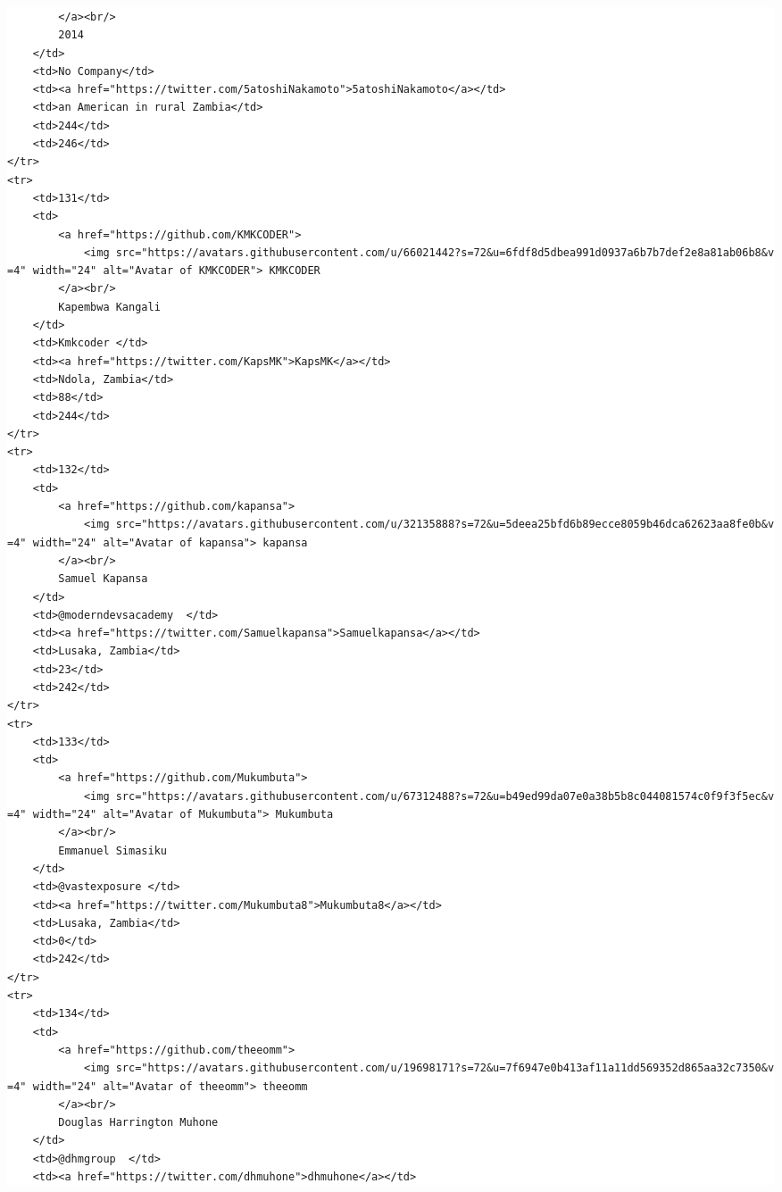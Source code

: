 			</a><br/>
			2014
		</td>
		<td>No Company</td>
		<td><a href="https://twitter.com/5atoshiNakamoto">5atoshiNakamoto</a></td>
		<td>an American in rural Zambia</td>
		<td>244</td>
		<td>246</td>
	</tr>
	<tr>
		<td>131</td>
		<td>
			<a href="https://github.com/KMKCODER">
				<img src="https://avatars.githubusercontent.com/u/66021442?s=72&u=6fdf8d5dbea991d0937a6b7b7def2e8a81ab06b8&v=4" width="24" alt="Avatar of KMKCODER"> KMKCODER
			</a><br/>
			Kapembwa Kangali 
		</td>
		<td>Kmkcoder </td>
		<td><a href="https://twitter.com/KapsMK">KapsMK</a></td>
		<td>Ndola, Zambia</td>
		<td>88</td>
		<td>244</td>
	</tr>
	<tr>
		<td>132</td>
		<td>
			<a href="https://github.com/kapansa">
				<img src="https://avatars.githubusercontent.com/u/32135888?s=72&u=5deea25bfd6b89ecce8059b46dca62623aa8fe0b&v=4" width="24" alt="Avatar of kapansa"> kapansa
			</a><br/>
			Samuel Kapansa
		</td>
		<td>@moderndevsacademy  </td>
		<td><a href="https://twitter.com/Samuelkapansa">Samuelkapansa</a></td>
		<td>Lusaka, Zambia</td>
		<td>23</td>
		<td>242</td>
	</tr>
	<tr>
		<td>133</td>
		<td>
			<a href="https://github.com/Mukumbuta">
				<img src="https://avatars.githubusercontent.com/u/67312488?s=72&u=b49ed99da07e0a38b5b8c044081574c0f9f3f5ec&v=4" width="24" alt="Avatar of Mukumbuta"> Mukumbuta
			</a><br/>
			Emmanuel Simasiku
		</td>
		<td>@vastexposure </td>
		<td><a href="https://twitter.com/Mukumbuta8">Mukumbuta8</a></td>
		<td>Lusaka, Zambia</td>
		<td>0</td>
		<td>242</td>
	</tr>
	<tr>
		<td>134</td>
		<td>
			<a href="https://github.com/theeomm">
				<img src="https://avatars.githubusercontent.com/u/19698171?s=72&u=7f6947e0b413af11a11dd569352d865aa32c7350&v=4" width="24" alt="Avatar of theeomm"> theeomm
			</a><br/>
			Douglas Harrington Muhone
		</td>
		<td>@dhmgroup  </td>
		<td><a href="https://twitter.com/dhmuhone">dhmuhone</a></td>